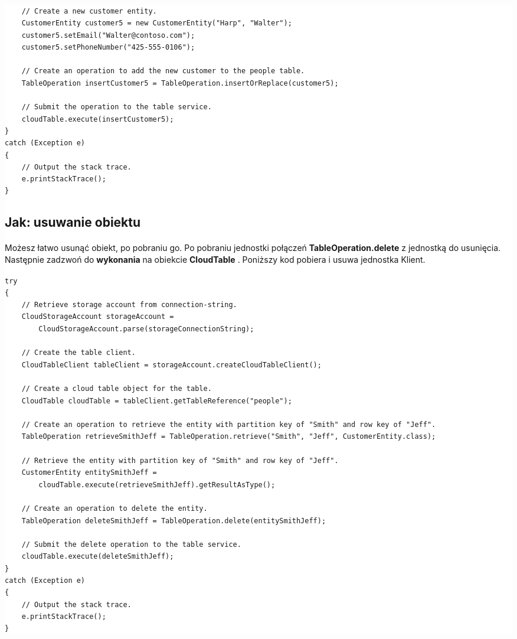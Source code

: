         // Create a new customer entity.
        CustomerEntity customer5 = new CustomerEntity("Harp", "Walter");
        customer5.setEmail("Walter@contoso.com");
        customer5.setPhoneNumber("425-555-0106");

        // Create an operation to add the new customer to the people table.
        TableOperation insertCustomer5 = TableOperation.insertOrReplace(customer5);

        // Submit the operation to the table service.
        cloudTable.execute(insertCustomer5);
    }
    catch (Exception e)
    {
        // Output the stack trace.
        e.printStackTrace();
    }

## <a name="how-to-delete-an-entity"></a>Jak: usuwanie obiektu

Możesz łatwo usunąć obiekt, po pobraniu go. Po pobraniu jednostki połączeń **TableOperation.delete** z jednostką do usunięcia. Następnie zadzwoń do **wykonania** na obiekcie **CloudTable** . Poniższy kod pobiera i usuwa jednostka Klient.

    try
    {
        // Retrieve storage account from connection-string.
        CloudStorageAccount storageAccount =
            CloudStorageAccount.parse(storageConnectionString);

        // Create the table client.
        CloudTableClient tableClient = storageAccount.createCloudTableClient();

        // Create a cloud table object for the table.
        CloudTable cloudTable = tableClient.getTableReference("people");

        // Create an operation to retrieve the entity with partition key of "Smith" and row key of "Jeff".
        TableOperation retrieveSmithJeff = TableOperation.retrieve("Smith", "Jeff", CustomerEntity.class);

        // Retrieve the entity with partition key of "Smith" and row key of "Jeff".
        CustomerEntity entitySmithJeff =
            cloudTable.execute(retrieveSmithJeff).getResultAsType();

        // Create an operation to delete the entity.
        TableOperation deleteSmithJeff = TableOperation.delete(entitySmithJeff);

        // Submit the delete operation to the table service.
        cloudTable.execute(deleteSmithJeff);
    }
    catch (Exception e)
    {
        // Output the stack trace.
        e.printStackTrace();
    }
